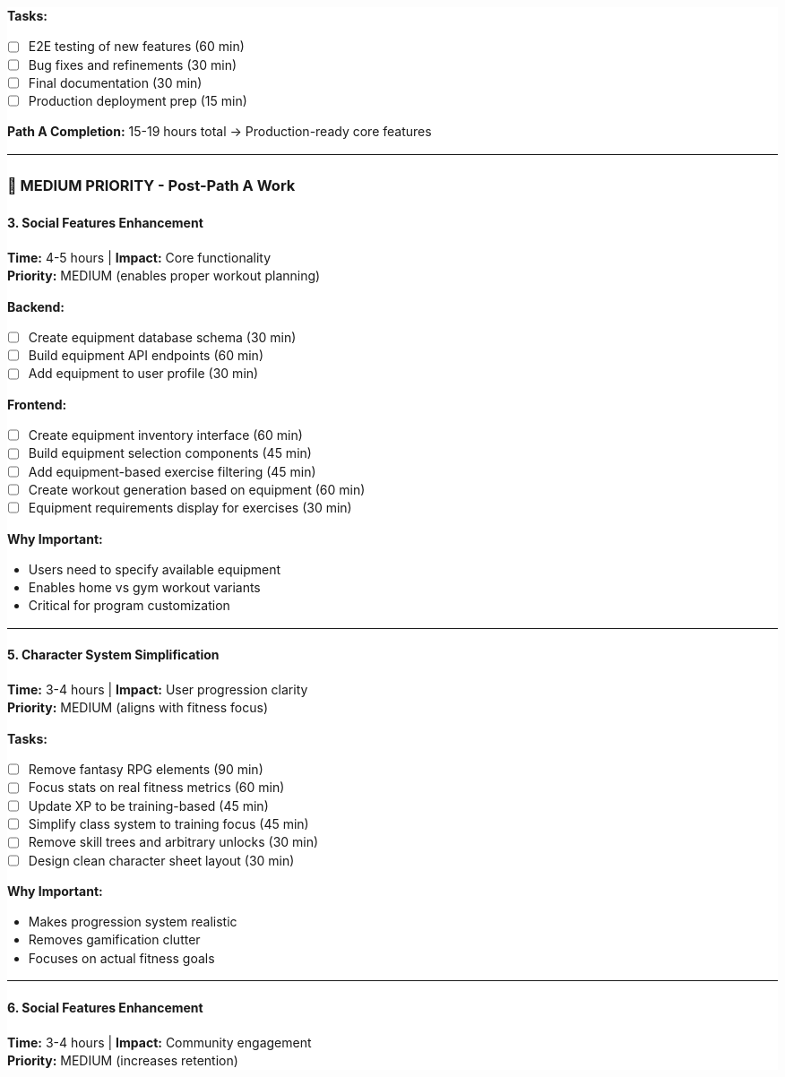 **Tasks:**
- [ ] E2E testing of new features (60 min)
- [ ] Bug fixes and refinements (30 min)
- [ ] Final documentation (30 min)
- [ ] Production deployment prep (15 min)

**Path A Completion:** 15-19 hours total → Production-ready core features

---

### 🎯 MEDIUM PRIORITY - Post-Path A Work

#### 3. Social Features Enhancement
**Time:** 4-5 hours | **Impact:** Core functionality  
**Priority:** MEDIUM (enables proper workout planning)

**Backend:**
- [ ] Create equipment database schema (30 min)
- [ ] Build equipment API endpoints (60 min)
- [ ] Add equipment to user profile (30 min)

**Frontend:**
- [ ] Create equipment inventory interface (60 min)
- [ ] Build equipment selection components (45 min)
- [ ] Add equipment-based exercise filtering (45 min)
- [ ] Create workout generation based on equipment (60 min)
- [ ] Equipment requirements display for exercises (30 min)

**Why Important:**
- Users need to specify available equipment
- Enables home vs gym workout variants
- Critical for program customization

---

#### 5. Character System Simplification
**Time:** 3-4 hours | **Impact:** User progression clarity  
**Priority:** MEDIUM (aligns with fitness focus)

**Tasks:**
- [ ] Remove fantasy RPG elements (90 min)
- [ ] Focus stats on real fitness metrics (60 min)
- [ ] Update XP to be training-based (45 min)
- [ ] Simplify class system to training focus (45 min)
- [ ] Remove skill trees and arbitrary unlocks (30 min)
- [ ] Design clean character sheet layout (30 min)

**Why Important:**
- Makes progression system realistic
- Removes gamification clutter
- Focuses on actual fitness goals

---

#### 6. Social Features Enhancement
**Time:** 3-4 hours | **Impact:** Community engagement  
**Priority:** MEDIUM (increases retention)
